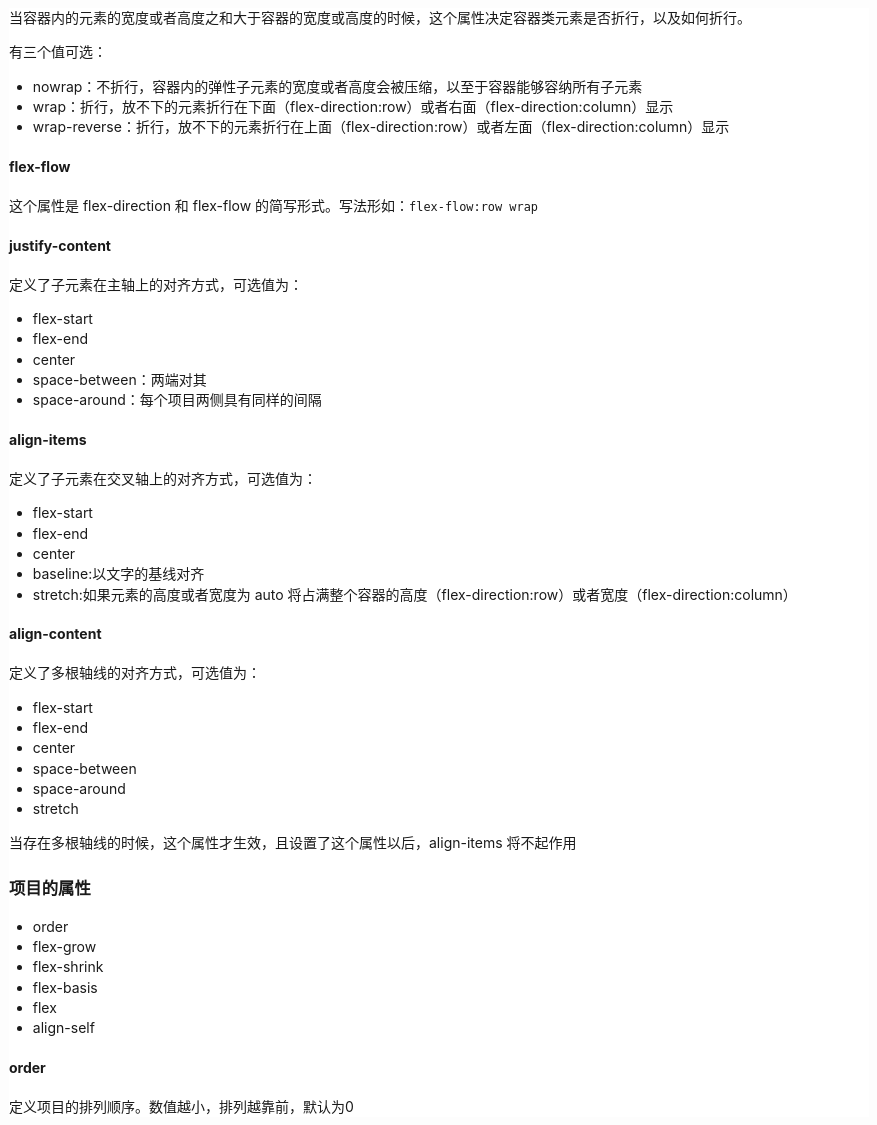 当容器内的元素的宽度或者高度之和大于容器的宽度或高度的时候，这个属性决定容器类元素是否折行，以及如何折行。

有三个值可选：

- nowrap：不折行，容器内的弹性子元素的宽度或者高度会被压缩，以至于容器能够容纳所有子元素
- wrap：折行，放不下的元素折行在下面（flex-direction:row）或者右面（flex-direction:column）显示
- wrap-reverse：折行，放不下的元素折行在上面（flex-direction:row）或者左面（flex-direction:column）显示

#### flex-flow

这个属性是 flex-direction 和 flex-flow 的简写形式。写法形如：`flex-flow:row wrap`

#### justify-content

定义了子元素在主轴上的对齐方式，可选值为：

- flex-start
- flex-end
- center
- space-between：两端对其
- space-around：每个项目两侧具有同样的间隔

#### align-items

定义了子元素在交叉轴上的对齐方式，可选值为：
- flex-start
- flex-end
- center
- baseline:以文字的基线对齐
- stretch:如果元素的高度或者宽度为 auto 将占满整个容器的高度（flex-direction:row）或者宽度（flex-direction:column）

#### align-content

定义了多根轴线的对齐方式，可选值为：

- flex-start
- flex-end
- center
- space-between
- space-around
- stretch

当存在多根轴线的时候，这个属性才生效，且设置了这个属性以后，align-items 将不起作用

### 项目的属性
- order
- flex-grow
- flex-shrink
- flex-basis
- flex
- align-self

#### order

定义项目的排列顺序。数值越小，排列越靠前，默认为0
